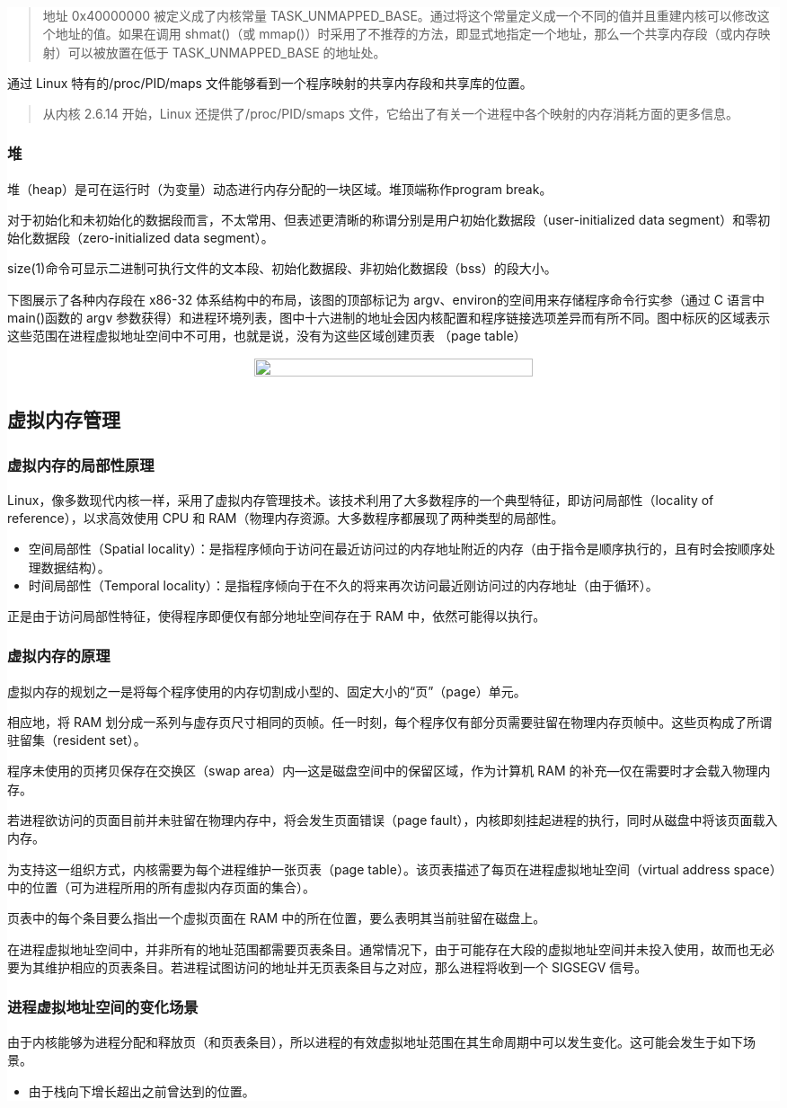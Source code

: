 > 地址 0x40000000 被定义成了内核常量 TASK_UNMAPPED_BASE。通过将这个常量定义成一个不同的值并且重建内核可以修改这个地址的值。如果在调用 shmat()（或 mmap()）时采用了不推荐的方法，即显式地指定一个地址，那么一个共享内存段（或内存映射）可以被放置在低于 TASK_UNMAPPED_BASE 的地址处。  

通过 Linux 特有的/proc/PID/maps 文件能够看到一个程序映射的共享内存段和共享库的位置。  

> 从内核 2.6.14 开始，Linux 还提供了/proc/PID/smaps 文件，它给出了有关一个进程中各个映射的内存消耗方面的更多信息。  

### 堆
 
堆（heap）是可在运行时（为变量）动态进行内存分配的一块区域。堆顶端称作program break。  


对于初始化和未初始化的数据段而言，不太常用、但表述更清晰的称谓分别是用户初始化数据段（user-initialized data segment）和零初始化数据段（zero-initialized data segment）。

size(1)命令可显示二进制可执行文件的文本段、初始化数据段、非初始化数据段（bss）的段大小。


下图展示了各种内存段在 x86-32 体系结构中的布局，该图的顶部标记为 argv、environ的空间用来存储程序命令行实参（通过 C 语言中 main()函数的 argv 参数获得）和进程环境列表，图中十六进制的地址会因内核配置和程序链接选项差异而有所不同。图中标灰的区域表示这些范围在进程虚拟地址空间中不可用，也就是说，没有为这些区域创建页表
（page table）  


<div align=center><img src="https://github.com/KyelYang/c-plus-Interview-data/blob/master/02-%E8%AF%BB%E4%B9%A6%E7%AC%94%E8%AE%B0/03-Unix_Linux%E7%BC%96%E7%A8%8B%E5%AE%9E%E8%B7%B5%E6%95%99%E7%A8%8B/02-image/132.jpg" width = 60% height = 60% /></div>

## 虚拟内存管理
### 虚拟内存的局部性原理
Linux，像多数现代内核一样，采用了虚拟内存管理技术。该技术利用了大多数程序的一个典型特征，即访问局部性（locality of reference），以求高效使用 CPU 和 RAM（物理内存资源。大多数程序都展现了两种类型的局部性。  
 
- 空间局部性（Spatial locality）：是指程序倾向于访问在最近访问过的内存地址附近的内存（由于指令是顺序执行的，且有时会按顺序处理数据结构）。  
 - 时间局部性（Temporal locality）：是指程序倾向于在不久的将来再次访问最近刚访问过的内存地址（由于循环）。  

正是由于访问局部性特征，使得程序即便仅有部分地址空间存在于 RAM 中，依然可能得以执行。  

### 虚拟内存的原理
虚拟内存的规划之一是将每个程序使用的内存切割成小型的、固定大小的“页”（page）单元。  

相应地，将 RAM 划分成一系列与虚存页尺寸相同的页帧。任一时刻，每个程序仅有部分页需要驻留在物理内存页帧中。这些页构成了所谓驻留集（resident set）。  

程序未使用的页拷贝保存在交换区（swap area）内—这是磁盘空间中的保留区域，作为计算机 RAM 的补充—仅在需要时才会载入物理内存。  

若进程欲访问的页面目前并未驻留在物理内存中，将会发生页面错误（page fault），内核即刻挂起进程的执行，同时从磁盘中将该页面载入内存。

为支持这一组织方式，内核需要为每个进程维护一张页表（page table）。该页表描述了每页在进程虚拟地址空间（virtual address space）中的位置（可为进程所用的所有虚拟内存页面的集合）。  

页表中的每个条目要么指出一个虚拟页面在 RAM 中的所在位置，要么表明其当前驻留在磁盘上。  


在进程虚拟地址空间中，并非所有的地址范围都需要页表条目。通常情况下，由于可能存在大段的虚拟地址空间并未投入使用，故而也无必要为其维护相应的页表条目。若进程试图访问的地址并无页表条目与之对应，那么进程将收到一个 SIGSEGV 信号。  

### 进程虚拟地址空间的变化场景
由于内核能够为进程分配和释放页（和页表条目），所以进程的有效虚拟地址范围在其生命周期中可以发生变化。这可能会发生于如下场景。  

- 由于栈向下增长超出之前曾达到的位置。
